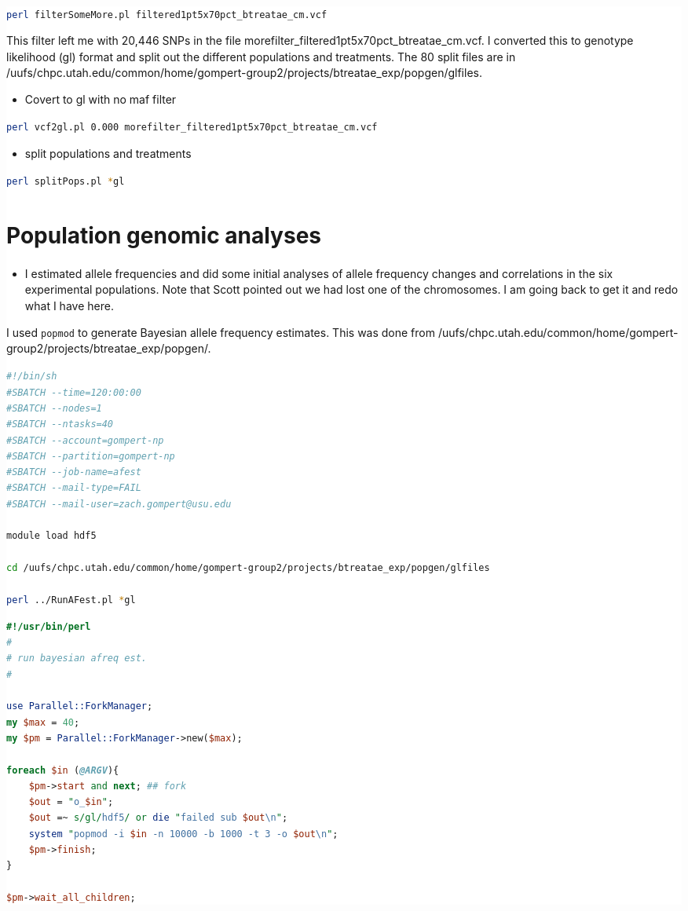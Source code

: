 ````bash
perl filterSomeMore.pl filtered1pt5x70pct_btreatae_cm.vcf 
````

This filter left me with 20,446 SNPs in the file morefilter_filtered1pt5x70pct_btreatae_cm.vcf. I converted this to genotype likelihood (gl) format and split out the different populations and treatments. The 80 split files are in /uufs/chpc.utah.edu/common/home/gompert-group2/projects/btreatae_exp/popgen/glfiles.

* Covert to gl with no maf filter

````bash
perl vcf2gl.pl 0.000 morefilter_filtered1pt5x70pct_btreatae_cm.vcf
````
* split populations and treatments
 
 ```bash
 perl splitPops.pl *gl
````

# Population genomic analyses

* I estimated allele frequencies and did some initial analyses of allele frequency changes and correlations in the six experimental populations. Note that Scott pointed out we had lost one of the chromosomes. I am going back to get it and redo what I have here.

I used `popmod` to generate Bayesian allele frequency estimates. This was done from /uufs/chpc.utah.edu/common/home/gompert-group2/projects/btreatae_exp/popgen/.

````bash
#!/bin/sh
#SBATCH --time=120:00:00
#SBATCH --nodes=1
#SBATCH --ntasks=40
#SBATCH --account=gompert-np
#SBATCH --partition=gompert-np
#SBATCH --job-name=afest
#SBATCH --mail-type=FAIL
#SBATCH --mail-user=zach.gompert@usu.edu

module load hdf5

cd /uufs/chpc.utah.edu/common/home/gompert-group2/projects/btreatae_exp/popgen/glfiles

perl ../RunAFest.pl *gl

````

````perl
#!/usr/bin/perl
#
# run bayesian afreq est. 
#

use Parallel::ForkManager;
my $max = 40;
my $pm = Parallel::ForkManager->new($max);

foreach $in (@ARGV){
	$pm->start and next; ## fork
	$out = "o_$in";
	$out =~ s/gl/hdf5/ or die "failed sub $out\n";
	system "popmod -i $in -n 10000 -b 1000 -t 3 -o $out\n";
	$pm->finish;
}

$pm->wait_all_children;
````